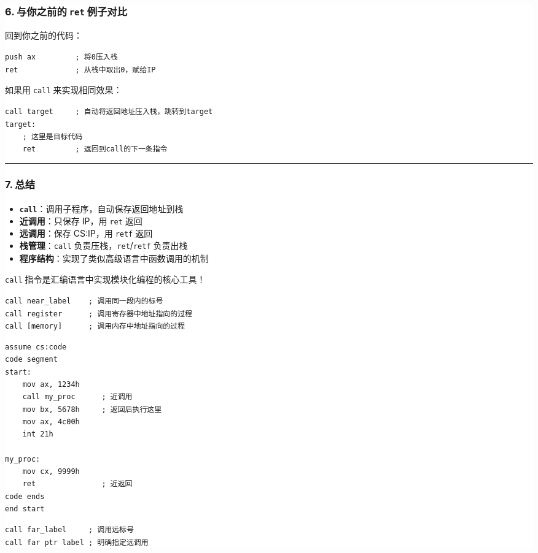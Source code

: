 
### 6. 与你之前的 `ret` 例子对比

回到你之前的代码：
```assembly
push ax         ; 将0压入栈
ret             ; 从栈中取出0，赋给IP
```

如果用 `call` 来实现相同效果：
```assembly
call target     ; 自动将返回地址压入栈，跳转到target
target:
    ; 这里是目标代码
    ret         ; 返回到call的下一条指令
```

---

### 7. 总结

- **`call`**：调用子程序，自动保存返回地址到栈
- **近调用**：只保存 IP，用 `ret` 返回
- **远调用**：保存 CS:IP，用 `retf` 返回
- **栈管理**：`call` 负责压栈，`ret`/`retf` 负责出栈
- **程序结构**：实现了类似高级语言中函数调用的机制

`call` 指令是汇编语言中实现模块化编程的核心工具！

```plaintext
call near_label    ; 调用同一段内的标号
call register      ; 调用寄存器中地址指向的过程
call [memory]      ; 调用内存中地址指向的过程
```

```plaintext
assume cs:code
code segment
start:
    mov ax, 1234h
    call my_proc      ; 近调用
    mov bx, 5678h     ; 返回后执行这里
    mov ax, 4c00h
    int 21h

my_proc:
    mov cx, 9999h
    ret               ; 近返回
code ends
end start
```

```plaintext
call far_label     ; 调用远标号
call far ptr label ; 明确指定远调用
```
